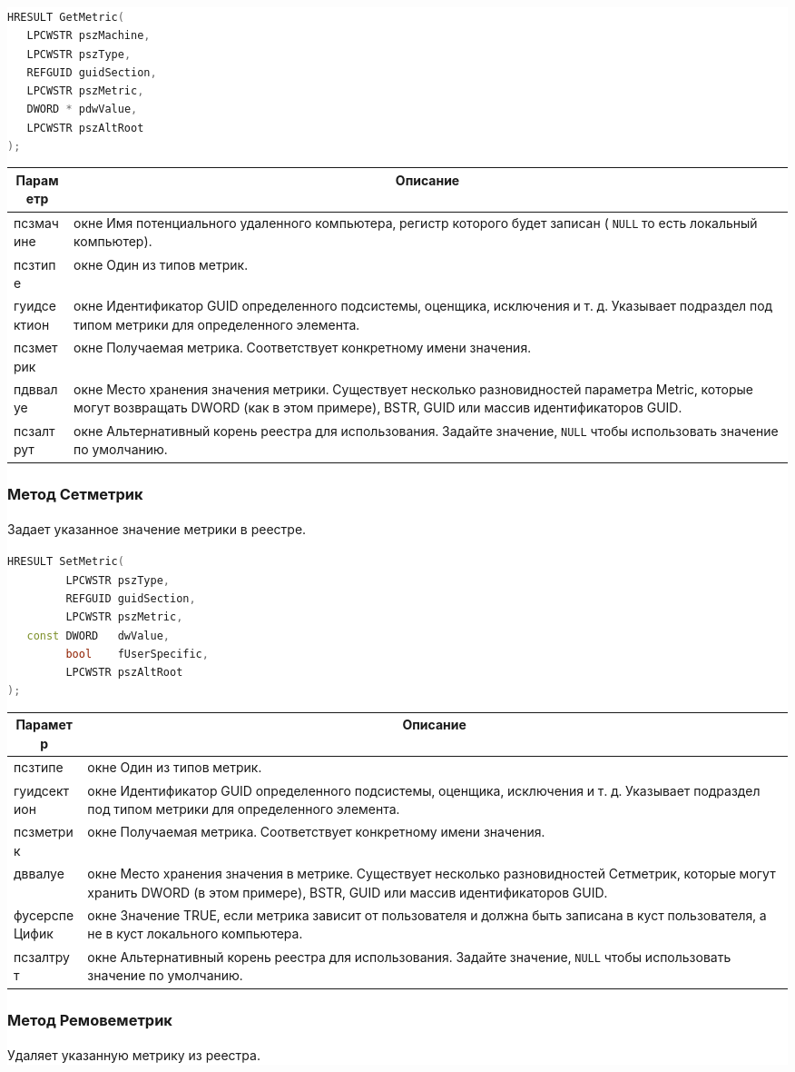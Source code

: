 ```cpp
HRESULT GetMetric(
   LPCWSTR pszMachine,
   LPCWSTR pszType,
   REFGUID guidSection,
   LPCWSTR pszMetric,
   DWORD * pdwValue,
   LPCWSTR pszAltRoot
);
```

|Параметр|Описание|
|---------------|-----------------|
|псзмачине|окне Имя потенциального удаленного компьютера, регистр которого будет записан ( `NULL` то есть локальный компьютер).|
|псзтипе|окне Один из типов метрик.|
|гуидсектион|окне Идентификатор GUID определенного подсистемы, оценщика, исключения и т. д. Указывает подраздел под типом метрики для определенного элемента.|
|псзметрик|окне Получаемая метрика. Соответствует конкретному имени значения.|
|пдввалуе|окне Место хранения значения метрики. Существует несколько разновидностей параметра Metric, которые могут возвращать DWORD (как в этом примере), BSTR, GUID или массив идентификаторов GUID.|
|псзалтрут|окне Альтернативный корень реестра для использования. Задайте значение, `NULL` чтобы использовать значение по умолчанию.|

### <a name="setmetric-method"></a>Метод Сетметрик
 Задает указанное значение метрики в реестре.

```cpp
HRESULT SetMetric(
         LPCWSTR pszType,
         REFGUID guidSection,
         LPCWSTR pszMetric,
   const DWORD   dwValue,
         bool    fUserSpecific,
         LPCWSTR pszAltRoot
);
```

|Параметр|Описание|
|---------------|-----------------|
|псзтипе|окне Один из типов метрик.|
|гуидсектион|окне Идентификатор GUID определенного подсистемы, оценщика, исключения и т. д. Указывает подраздел под типом метрики для определенного элемента.|
|псзметрик|окне Получаемая метрика. Соответствует конкретному имени значения.|
|дввалуе|окне Место хранения значения в метрике. Существует несколько разновидностей Сетметрик, которые могут хранить DWORD (в этом примере), BSTR, GUID или массив идентификаторов GUID.|
|фусерспеЦифик|окне Значение TRUE, если метрика зависит от пользователя и должна быть записана в куст пользователя, а не в куст локального компьютера.|
|псзалтрут|окне Альтернативный корень реестра для использования. Задайте значение, `NULL` чтобы использовать значение по умолчанию.|

### <a name="removemetric-method"></a>Метод Ремовеметрик
 Удаляет указанную метрику из реестра.
